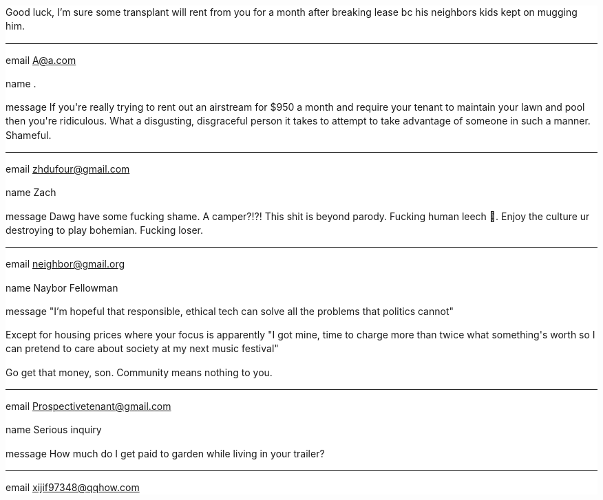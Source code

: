 Good luck, I’m sure some transplant will rent from you for a month after breaking lease bc
his neighbors kids kept on mugging him.

---

email
A@a.com

name
.

message
If you're really trying to rent out an airstream for $950 a month and require your tenant to
maintain your lawn and pool then you're ridiculous. What a disgusting, disgraceful person it
takes to attempt to take advantage of someone in such a manner. Shameful.

---

email
zhdufour@gmail.com

name
Zach

message
Dawg have some fucking shame. A camper?!?! This shit is beyond parody. Fucking human leech 🤢.
Enjoy the culture ur destroying to play bohemian. Fucking loser.

---

email
neighbor@gmail.org

name
Naybor Fellowman

message
"I’m hopeful that responsible, ethical tech can solve all the problems that politics cannot" 

Except for housing prices where your focus is apparently "I got mine, time to charge more than
twice what something's worth so I can pretend to care about society at my next music festival" 

Go get that money, son. Community means nothing to you.

---

email
Prospectivetenant@gmail.com

name
Serious inquiry

message
How much do I get paid to garden while living in your trailer?

---

email
xijif97348@qqhow.com
